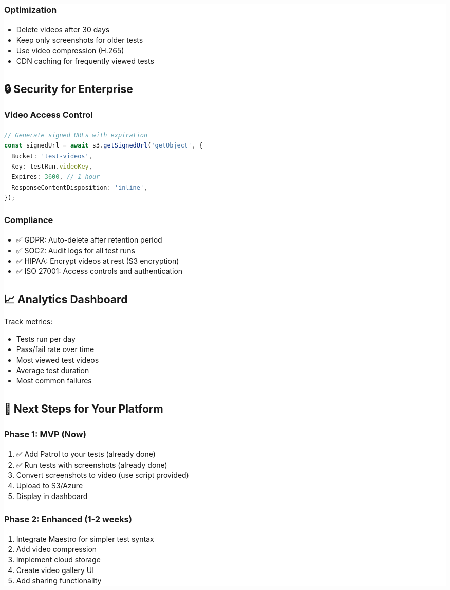 ### Optimization
- Delete videos after 30 days
- Keep only screenshots for older tests
- Use video compression (H.265)
- CDN caching for frequently viewed tests

## 🔒 Security for Enterprise

### Video Access Control
```typescript
// Generate signed URLs with expiration
const signedUrl = await s3.getSignedUrl('getObject', {
  Bucket: 'test-videos',
  Key: testRun.videoKey,
  Expires: 3600, // 1 hour
  ResponseContentDisposition: 'inline',
});
```

### Compliance
- ✅ GDPR: Auto-delete after retention period
- ✅ SOC2: Audit logs for all test runs
- ✅ HIPAA: Encrypt videos at rest (S3 encryption)
- ✅ ISO 27001: Access controls and authentication

## 📈 Analytics Dashboard

Track metrics:
- Tests run per day
- Pass/fail rate over time
- Most viewed test videos
- Average test duration
- Most common failures

## 🎯 Next Steps for Your Platform

### Phase 1: MVP (Now)
1. ✅ Add Patrol to your tests (already done)
2. ✅ Run tests with screenshots (already done)
3. Convert screenshots to video (use script provided)
4. Upload to S3/Azure
5. Display in dashboard

### Phase 2: Enhanced (1-2 weeks)
1. Integrate Maestro for simpler test syntax
2. Add video compression
3. Implement cloud storage
4. Create video gallery UI
5. Add sharing functionality

